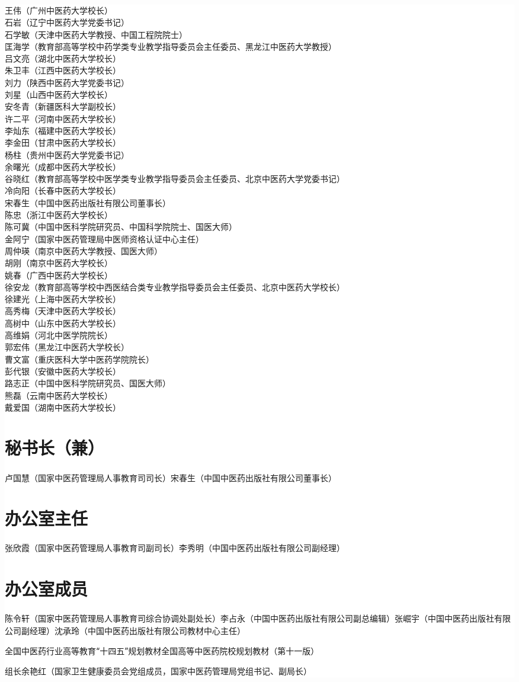 王伟（广州中医药大学校长）  
石岩（辽宁中医药大学党委书记）  
石学敏（天津中医药大学教授、中国工程院院士）  
匡海学（教育部高等学校中药学类专业教学指导委员会主任委员、黑龙江中医药大学教授）  
吕文亮（湖北中医药大学校长）  
朱卫丰（江西中医药大学校长）  
刘力（陕西中医药大学党委书记）  
刘星（山西中医药大学校长）  
安冬青（新疆医科大学副校长）  
许二平（河南中医药大学校长）  
李灿东（福建中医药大学校长）  
李金田（甘肃中医药大学校长）  
杨柱（贵州中医药大学党委书记）  
余曙光（成都中医药大学校长）  
谷晓红（教育部高等学校中医学类专业教学指导委员会主任委员、北京中医药大学党委书记）  
冷向阳（长春中医药大学校长）  
宋春生（中国中医药出版社有限公司董事长）  
陈忠（浙江中医药大学校长）  
陈可冀（中国中医科学院研究员、中国科学院院士、国医大师）  
金阿宁（国家中医药管理局中医师资格认证中心主任）  
周仲瑛（南京中医药大学教授、国医大师）  
胡刚（南京中医药大学校长）  
姚春（广西中医药大学校长）  
徐安龙（教育部高等学校中西医结合类专业教学指导委员会主任委员、北京中医药大学校长）  
徐建光（上海中医药大学校长）  
高秀梅（天津中医药大学校长）  
高树中（山东中医药大学校长）  
高维娟（河北中医学院院长）  
郭宏伟（黑龙江中医药大学校长）  
曹文富（重庆医科大学中医药学院院长）  
彭代银（安徽中医药大学校长）  
路志正（中国中医科学院研究员、国医大师）  
熊磊（云南中医药大学校长）  
戴爱国（湖南中医药大学校长）  

# 秘书长（兼）  

卢国慧（国家中医药管理局人事教育司司长）宋春生（中国中医药出版社有限公司董事长）  

# 办公室主任  

张欣霞（国家中医药管理局人事教育司副司长）李秀明（中国中医药出版社有限公司副经理）  

# 办公室成员  

陈令轩（国家中医药管理局人事教育司综合协调处副处长）李占永（中国中医药出版社有限公司副总编辑）张崛宇（中国中医药出版社有限公司副经理）沈承玲（中国中医药出版社有限公司教材中心主任）  

全国中医药行业高等教育“十四五”规划教材全国高等中医药院校规划教材（第十一版）  

组长余艳红（国家卫生健康委员会党组成员，国家中医药管理局党组书记、副局长）  

